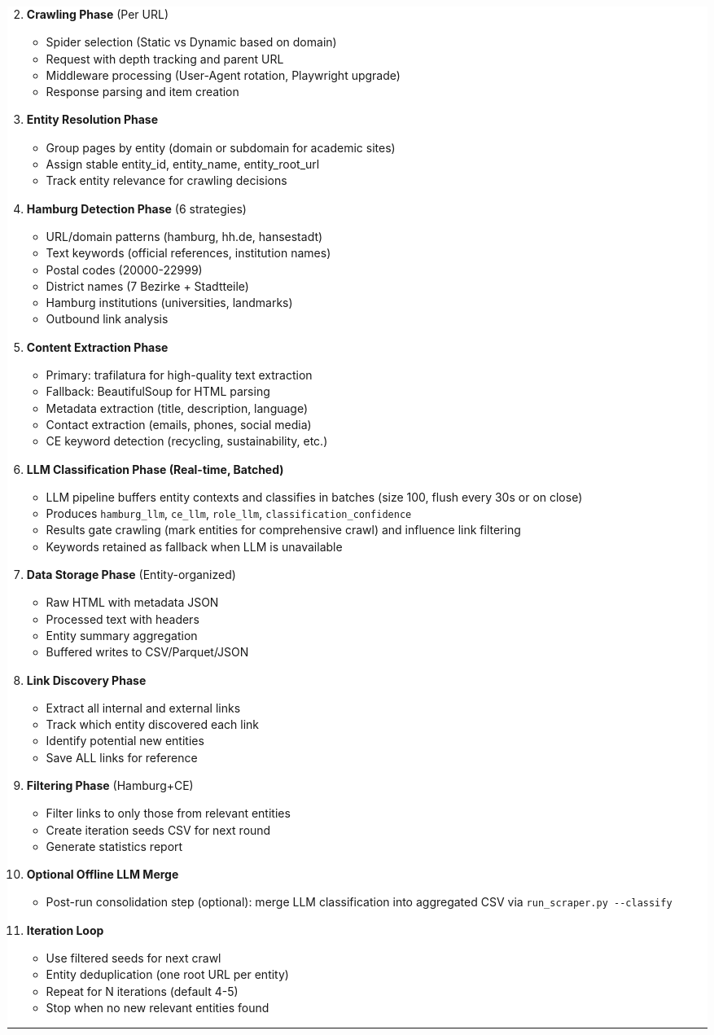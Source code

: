 2. **Crawling Phase** (Per URL)
   - Spider selection (Static vs Dynamic based on domain)
   - Request with depth tracking and parent URL
   - Middleware processing (User-Agent rotation, Playwright upgrade)
   - Response parsing and item creation

3. **Entity Resolution Phase**
   - Group pages by entity (domain or subdomain for academic sites)
   - Assign stable entity_id, entity_name, entity_root_url
   - Track entity relevance for crawling decisions

4. **Hamburg Detection Phase** (6 strategies)
   - URL/domain patterns (hamburg, hh.de, hansestadt)
   - Text keywords (official references, institution names)
   - Postal codes (20000-22999)
   - District names (7 Bezirke + Stadtteile)
   - Hamburg institutions (universities, landmarks)
   - Outbound link analysis

5. **Content Extraction Phase**
   - Primary: trafilatura for high-quality text extraction
   - Fallback: BeautifulSoup for HTML parsing
   - Metadata extraction (title, description, language)
   - Contact extraction (emails, phones, social media)
   - CE keyword detection (recycling, sustainability, etc.)

6. **LLM Classification Phase (Real-time, Batched)**
   - LLM pipeline buffers entity contexts and classifies in batches (size 100, flush every 30s or on close)
   - Produces `hamburg_llm`, `ce_llm`, `role_llm`, `classification_confidence`
   - Results gate crawling (mark entities for comprehensive crawl) and influence link filtering
   - Keywords retained as fallback when LLM is unavailable

7. **Data Storage Phase** (Entity-organized)
   - Raw HTML with metadata JSON
   - Processed text with headers
   - Entity summary aggregation
   - Buffered writes to CSV/Parquet/JSON

8. **Link Discovery Phase**
   - Extract all internal and external links
   - Track which entity discovered each link
   - Identify potential new entities
   - Save ALL links for reference

9. **Filtering Phase** (Hamburg+CE)
   - Filter links to only those from relevant entities
   - Create iteration seeds CSV for next round
   - Generate statistics report

10. **Optional Offline LLM Merge**
    - Post-run consolidation step (optional): merge LLM classification into aggregated CSV via `run_scraper.py --classify`

11. **Iteration Loop**
    - Use filtered seeds for next crawl
    - Entity deduplication (one root URL per entity)
    - Repeat for N iterations (default 4-5)
    - Stop when no new relevant entities found

---